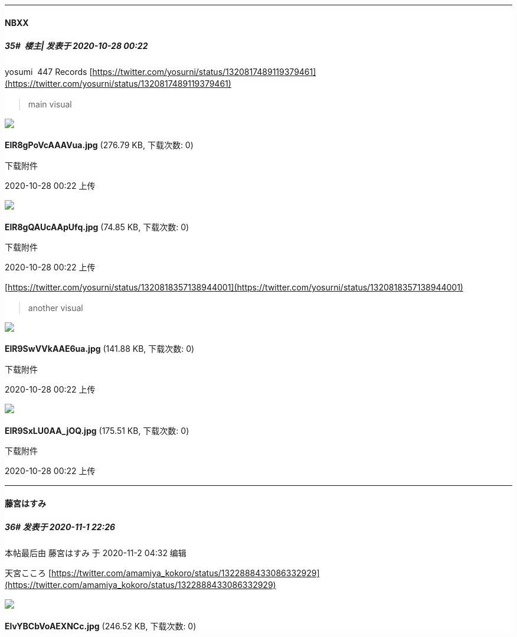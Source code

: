 *****

####  NBXX  
##### 35#         楼主| 发表于 2020-10-28 00:22

yosumi  447 Records
[https://twitter.com/yosurni/status/1320817489119379461](https://twitter.com/yosurni/status/1320817489119379461) <blockquote>main visual</blockquote>

<img src="https://img.saraba1st.com/forum/202010/28/002204vhvt0s2lts0sdjj2.jpg" referrerpolicy="no-referrer">

<strong>ElR8gPoVcAAAVua.jpg</strong> (276.79 KB, 下载次数: 0)

下载附件

2020-10-28 00:22 上传

<img src="https://img.saraba1st.com/forum/202010/28/002204ujxrwirt3w7uebej.jpg" referrerpolicy="no-referrer">

<strong>ElR8gQAUcAApUfq.jpg</strong> (74.85 KB, 下载次数: 0)

下载附件

2020-10-28 00:22 上传

[https://twitter.com/yosurni/status/1320818357138944001](https://twitter.com/yosurni/status/1320818357138944001) <blockquote>another visual</blockquote>

<img src="https://img.saraba1st.com/forum/202010/28/002242ax3zi3qyc1mxcc13.jpg" referrerpolicy="no-referrer">

<strong>ElR9SwVVkAAE6ua.jpg</strong> (141.88 KB, 下载次数: 0)

下载附件

2020-10-28 00:22 上传

<img src="https://img.saraba1st.com/forum/202010/28/002242e0ouxzazfaumsf4z.jpg" referrerpolicy="no-referrer">

<strong>ElR9SxLU0AA_jOQ.jpg</strong> (175.51 KB, 下载次数: 0)

下载附件

2020-10-28 00:22 上传

*****

####  藤宮はすみ  
##### 36#       发表于 2020-11-1 22:26

 本帖最后由 藤宮はすみ 于 2020-11-2 04:32 编辑 

天宮こころ
[https://twitter.com/amamiya_kokoro/status/1322888433086332929](https://twitter.com/amamiya_kokoro/status/1322888433086332929)

<img src="https://img.saraba1st.com/forum/202011/01/222248l111nygk12umzqfg.jpg" referrerpolicy="no-referrer">

<strong>ElvYBCbVoAEXNCc.jpg</strong> (246.52 KB, 下载次数: 0)
